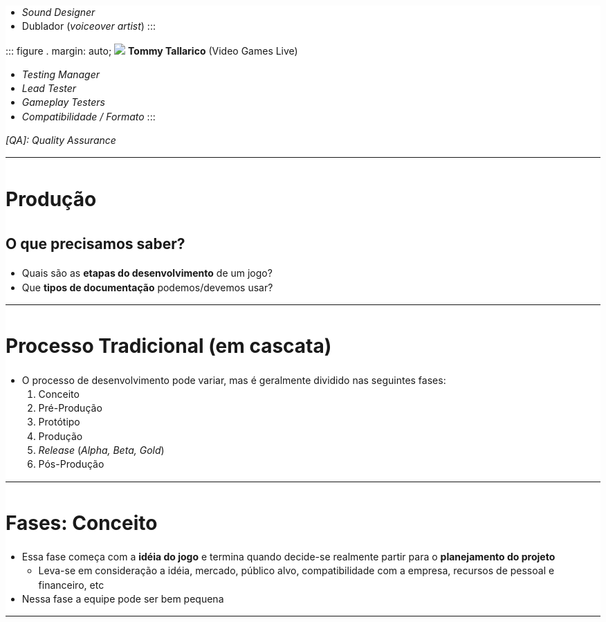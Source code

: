 - _Sound Designer_
- Dublador (_voiceover artist_)
:::


::: figure . margin: auto;
![](../../images/tommy-tallarico.jpg) 
**Tommy Tallarico** (Video Games Live)
- _Testing Manager_
- _Lead Tester_
- _Gameplay Testers_
- _Compatibilidade / Formato_
:::

*[QA]: Quality Assurance*



---

# Produção

## O que precisamos saber?

- Quais são as **etapas do desenvolvimento** de um jogo?
- Que **tipos de documentação** podemos/devemos usar?

---

# Processo **Tradicional** (em cascata)

- O processo de desenvolvimento pode variar, mas é geralmente dividido
  nas seguintes fases:
  1. Conceito
  1. Pré-Produção
  1. Protótipo
  1. Produção
  1. _Release_ (_Alpha, Beta, Gold_)
  1. Pós-Produção

---

# Fases: Conceito

- Essa fase começa com a **idéia do jogo** e termina quando decide-se
  realmente partir para o **planejamento do projeto**
  - Leva-se em consideração a idéia, mercado, público alvo,
    compatibilidade com a empresa, recursos de pessoal e financeiro, etc
- Nessa fase a equipe pode ser bem pequena

---


[motta-trigueiro]: http://www.sbgames.org/sbgames2013/proceedings/artedesign/15-dt-paper_SGDD.pdf
[motta-trigueiro-large]: ../../images/sgdd-motta-trigueiro-large.png
[carvalho-gomes]: http://www.sbgames.org/sbgames2016/downloads/anais/157232.pdf
[carvalho-gomes-large]: ../../images/sgdd-carvalho-gomes-large.png